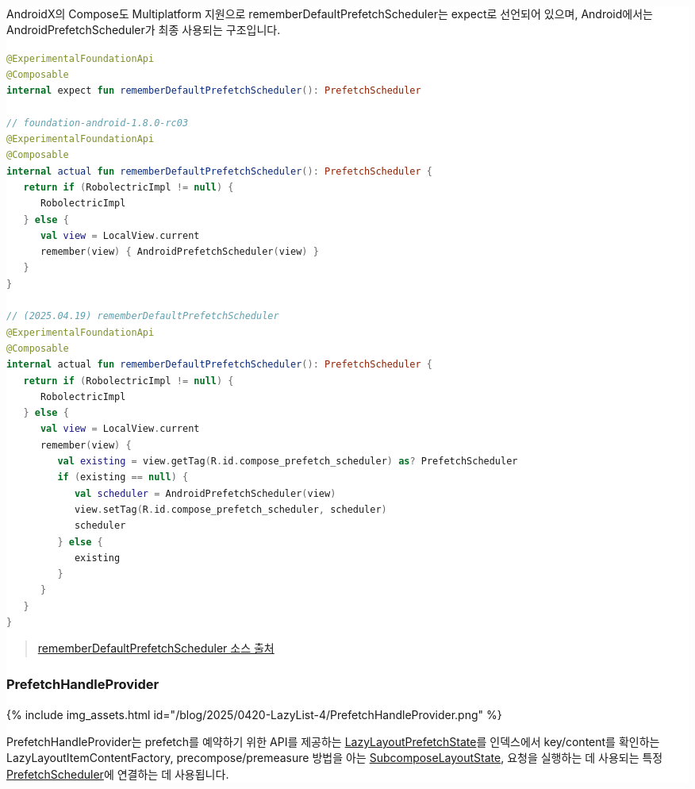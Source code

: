 AndroidX의 Compose도 Multiplatform 지원으로 rememberDefaultPrefetchScheduler는 expect로 선언되어 있으며, Android에서는 AndroidPrefetchScheduler가 최종 사용되는 구조입니다.

```kotlin
@ExperimentalFoundationApi
@Composable
internal expect fun rememberDefaultPrefetchScheduler(): PrefetchScheduler

// foundation-android-1.8.0-rc03
@ExperimentalFoundationApi
@Composable
internal actual fun rememberDefaultPrefetchScheduler(): PrefetchScheduler {
   return if (RobolectricImpl != null) {
      RobolectricImpl
   } else {
      val view = LocalView.current
      remember(view) { AndroidPrefetchScheduler(view) }
   }
}

// (2025.04.19) rememberDefaultPrefetchScheduler
@ExperimentalFoundationApi
@Composable
internal actual fun rememberDefaultPrefetchScheduler(): PrefetchScheduler {
   return if (RobolectricImpl != null) {
      RobolectricImpl
   } else {
      val view = LocalView.current
      remember(view) {
         val existing = view.getTag(R.id.compose_prefetch_scheduler) as? PrefetchScheduler
         if (existing == null) {
            val scheduler = AndroidPrefetchScheduler(view)
            view.setTag(R.id.compose_prefetch_scheduler, scheduler)
            scheduler
         } else {
            existing
         }
      }
   }
}
```

> [rememberDefaultPrefetchScheduler 소스 출처](https://cs.android.com/androidx/platform/frameworks/support/+/androidx-main:compose/foundation/foundation/src/androidMain/kotlin/androidx/compose/foundation/lazy/layout/PrefetchScheduler.android.kt;l=34-52)

### PrefetchHandleProvider

{% include img_assets.html id="/blog/2025/0420-LazyList-4/PrefetchHandleProvider.png" %}

PrefetchHandleProvider는 prefetch를 예약하기 위한 API를 제공하는 [LazyLayoutPrefetchState](https://developer.android.com/reference/kotlin/androidx/compose/foundation/lazy/layout/LazyLayoutPrefetchState)를 인덱스에서 key/content를 확인하는 LazyLayoutItemContentFactory, precompose/premeasure 방법을 아는 [SubcomposeLayoutState](https://developer.android.com/reference/kotlin/androidx/compose/ui/layout/SubcomposeLayoutState), 요청을 실행하는 데 사용되는 특정 [PrefetchScheduler](https://developer.android.com/reference/kotlin/androidx/compose/foundation/lazy/layout/PrefetchScheduler)에 연결하는 데 사용됩니다.
